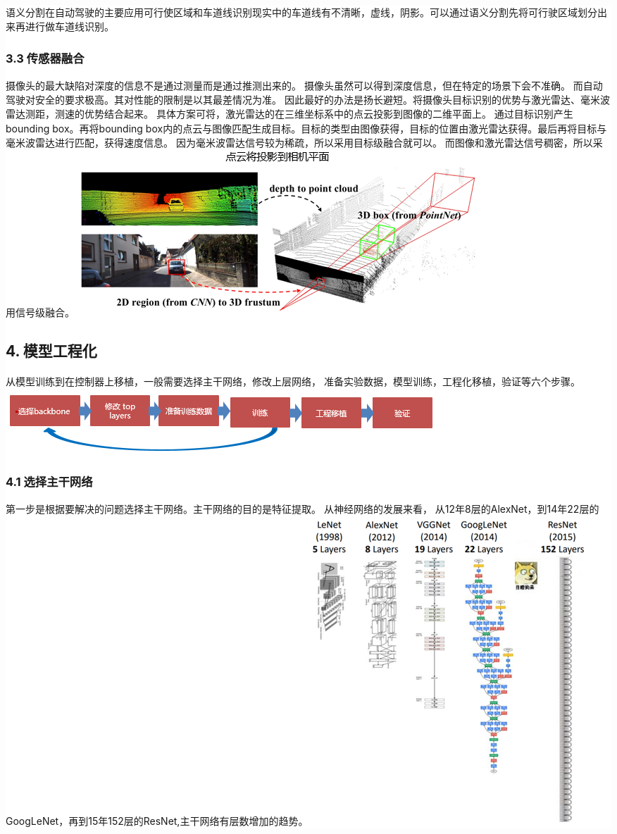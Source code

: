 语义分割在自动驾驶的主要应用可行使区域和车道线识别现实中的车道线有不清晰，虚线，阴影。可以通过语义分割先将可行驶区域划分出来再进行做车道线识别。

### 3.3 传感器融合
摄像头的最大缺陷对深度的信息不是通过测量而是通过推测出来的。
摄像头虽然可以得到深度信息，但在特定的场景下会不准确。
而自动驾驶对安全的要求极高。其对性能的限制是以其最差情况为准。
因此最好的办法是扬长避短。将摄像头目标识别的优势与激光雷达、毫米波雷达测距，测速的优势结合起来。
具体方案可将，激光雷达的在三维坐标系中的点云投影到图像的二维平面上。
通过目标识别产生bounding box。再将bounding box内的点云与图像匹配生成目标。目标的类型由图像获得，目标的位置由激光雷达获得。最后再将目标与毫米波雷达进行匹配，获得速度信息。
因为毫米波雷达信号较为稀疏，所以采用目标级融合就可以。
而图像和激光雷达信号稠密，所以采用信号级融合。
![text](./img/DL/pointcloud.png)
## 4. 模型工程化

从模型训练到在控制器上移植，一般需要选择主干网络，修改上层网络， 准备实验数据，模型训练，工程化移植，验证等六个步骤。
![text](./img/DL/product.png)

### 4.1 选择主干网络
第一步是根据要解决的问题选择主干网络。主干网络的目的是特征提取。
从神经网络的发展来看，
从12年8层的AlexNet，到14年22层的GoogLeNet，再到15年152层的ResNet,主干网络有层数增加的趋势。
![text](./img/DL/layer.png)
